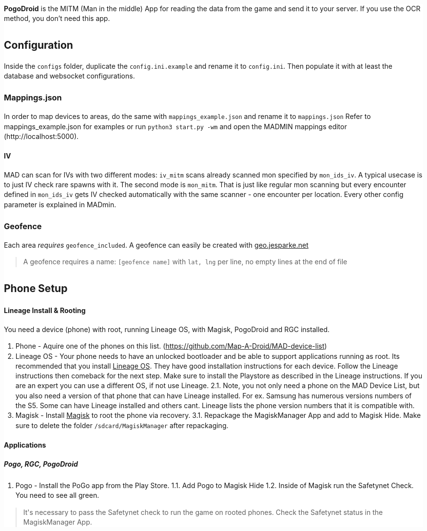 **PogoDroid** is the MITM (Man in the middle) App for reading the data from the game and send it to your server. If you use the OCR method, you don’t need this app.

## Configuration
Inside the `configs` folder, duplicate the `config.ini.example` and rename it to `config.ini`. Then populate it with at least the database and websocket configurations.

### Mappings.json
In order to map devices to areas, do the same with `mappings_example.json` and rename it to `mappings.json`
Refer to mappings_example.json for examples or run `python3 start.py -wm` and open the MADMIN mappings editor (http://localhost:5000).

#### IV
MAD can scan for IVs with two different modes: `iv_mitm` scans already scanned mon specified by `mon_ids_iv`. A typical usecase is to just IV check rare spawns with it. The second mode is `mon_mitm`. That is just like regular mon scanning but every encounter defined in `mon_ids_iv` gets IV checked automatically with the same scanner - one encounter per location. Every other config parameter is explained in MADmin. 

### Geofence
Each area *requires* `geofence_included`. A geofence can easily be created with [geo.jesparke.net](http://geo.jasparke.net/)
> A geofence requires a name: `[geofence name]` with `lat, lng` per line, no empty lines at the end of file  

## Phone Setup
#### Lineage Install & Rooting
You need a device (phone) with root, running Lineage OS, with Magisk, PogoDroid and RGC installed.
1. Phone - Aquire one of the phones on this list.  (https://github.com/Map-A-Droid/MAD-device-list)
2. Lineage OS - Your phone needs to have an unlocked bootloader and be able to support applications running as root. Its recommended that you install [Lineage OS](https://lineageos.org/).  They have good installation instructions for each device.  Follow the Lineage instructions then comeback for the next step.  Make sure to install the Playstore as described in the Lineage instructions.  If you are an expert you can use a different OS, if not use Lineage.
2.1. Note, you not only need a phone on the MAD Device List, but you also need a version of that phone that can have Lineage installed.  For ex. Samsung has numerous versions numbers of the S5.  Some can have Lineage installed and others cant.  Lineage lists the phone version numbers that it is compatible with.
3. Magisk - Install [Magisk](https://www.xda-developers.com/how-to-install-magisk/) to root the phone via recovery. 
3.1. Repackage the MagiskManager App and add to Magisk Hide. Make sure to delete the folder `/sdcard/MagiskManager` after repackaging.

#### Applications
##### Pogo, RGC, PogoDroid
1. Pogo - Install the PoGo app from the Play Store.
1.1. Add Pogo to Magisk Hide
1.2. Inside of Magisk run the Safetynet Check.  You need to see all green.
>It's necessary to pass the Safetynet check to run the game on rooted phones. Check the Safetynet status in the MagiskManager App.
